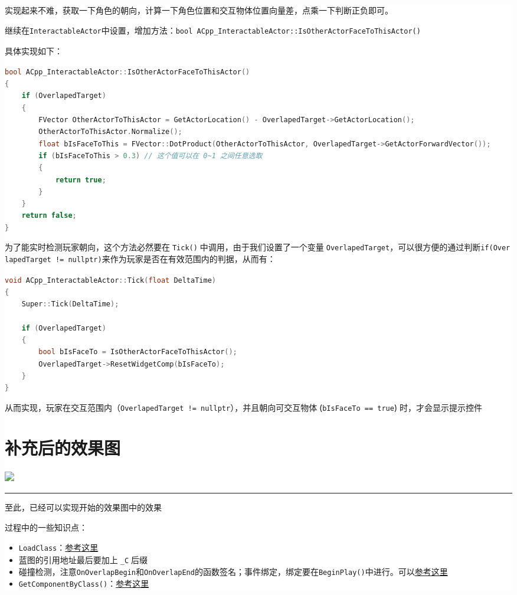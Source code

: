 实现起来不难，获取一下角色的朝向，计算一下角色位置和交互物体位置向量差，点乘一下判断正负即可。

继续在`InteractableActor`中设置，增加方法：`bool ACpp_InteractableActor::IsOtherActorFaceToThisActor()`

具体实现如下：

```cpp
bool ACpp_InteractableActor::IsOtherActorFaceToThisActor()
{
	if (OverlapedTarget)
	{
		FVector OtherActorToThisActor = GetActorLocation() - OverlapedTarget->GetActorLocation();
		OtherActorToThisActor.Normalize();
		float bIsFaceToThis = FVector::DotProduct(OtherActorToThisActor, OverlapedTarget->GetActorForwardVector());
		if (bIsFaceToThis > 0.3) // 这个值可以在 0~1 之间任意选取
		{
			return true;
		}
	}
	return false;
}
```

为了能实时检测玩家朝向，这个方法必然要在 `Tick()` 中调用，由于我们设置了一个变量 `OverlapedTarget`，可以很方便的通过判断`if(OverlapedTarget != nullptr)`来作为玩家是否在有效范围内的判据，从而有：

```cpp
void ACpp_InteractableActor::Tick(float DeltaTime)
{
	Super::Tick(DeltaTime);

	if (OverlapedTarget)
	{
		bool bIsFaceTo = IsOtherActorFaceToThisActor();
		OverlapedTarget->ResetWidgetComp(bIsFaceTo);
	}
}
```

从而实现，玩家在交互范围内（`OverlapedTarget != nullptr`），并且朝向可交互物体 (`bIsFaceTo == true`) 时，才会显示提示控件

# 补充后的效果图

![](./img/角色靠近可交互物体弹出可交互提示_补充版本.gif)


---

至此，已经可以实现开始的效果图中的效果

过程中的一些知识点：
- `LoadClass`：[参考这里](../../学习笔记/UE源码相关/动态加载：LoadClass和LoadObject.md)
- 蓝图的引用地址最后要加上 `_C` 后缀
- 碰撞检测，注意`OnOverlapBegin`和`OnOverlapEnd`的函数签名；事件绑定，绑定要在`BeginPlay()`中进行。可以[参考这里](../../学习笔记/UE源码相关/Component/Collision的Overlap事件_检测和绑定.md)
- `GetComponentByClass()`：[参考这里](../../学习笔记/Component/GetComponentByClass().md)